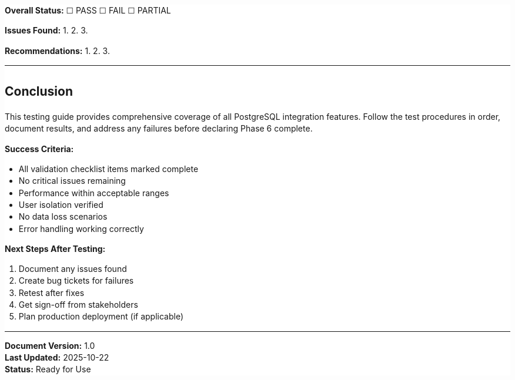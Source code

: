 **Overall Status:** ☐ PASS  ☐ FAIL  ☐ PARTIAL

**Issues Found:**
1. 
2. 
3. 

**Recommendations:**
1. 
2. 
3. 

---

## Conclusion

This testing guide provides comprehensive coverage of all PostgreSQL integration features. Follow the test procedures in order, document results, and address any failures before declaring Phase 6 complete.

**Success Criteria:**
- All validation checklist items marked complete
- No critical issues remaining
- Performance within acceptable ranges
- User isolation verified
- No data loss scenarios
- Error handling working correctly

**Next Steps After Testing:**
1. Document any issues found
2. Create bug tickets for failures
3. Retest after fixes
4. Get sign-off from stakeholders
5. Plan production deployment (if applicable)

---

**Document Version:** 1.0  
**Last Updated:** 2025-10-22  
**Status:** Ready for Use